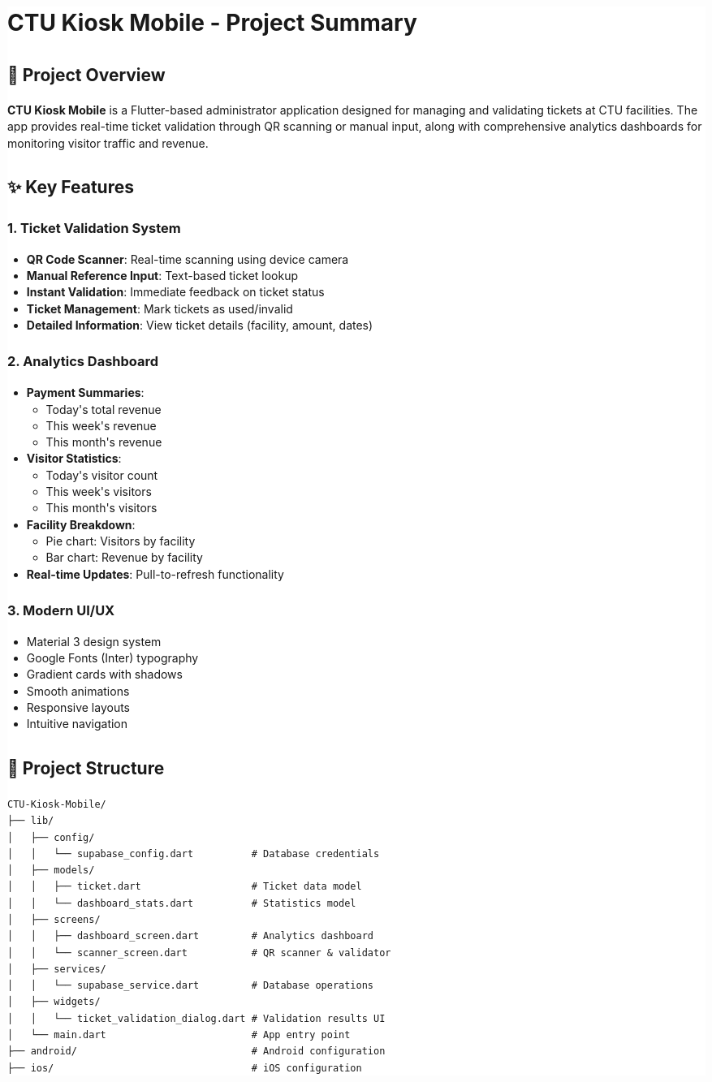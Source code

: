 # CTU Kiosk Mobile - Project Summary

## 🎯 Project Overview

**CTU Kiosk Mobile** is a Flutter-based administrator application designed for managing and validating tickets at CTU facilities. The app provides real-time ticket validation through QR scanning or manual input, along with comprehensive analytics dashboards for monitoring visitor traffic and revenue.

## ✨ Key Features

### 1. Ticket Validation System
- **QR Code Scanner**: Real-time scanning using device camera
- **Manual Reference Input**: Text-based ticket lookup
- **Instant Validation**: Immediate feedback on ticket status
- **Ticket Management**: Mark tickets as used/invalid
- **Detailed Information**: View ticket details (facility, amount, dates)

### 2. Analytics Dashboard
- **Payment Summaries**: 
  - Today's total revenue
  - This week's revenue
  - This month's revenue
- **Visitor Statistics**:
  - Today's visitor count
  - This week's visitors
  - This month's visitors
- **Facility Breakdown**:
  - Pie chart: Visitors by facility
  - Bar chart: Revenue by facility
- **Real-time Updates**: Pull-to-refresh functionality

### 3. Modern UI/UX
- Material 3 design system
- Google Fonts (Inter) typography
- Gradient cards with shadows
- Smooth animations
- Responsive layouts
- Intuitive navigation

## 📁 Project Structure

```
CTU-Kiosk-Mobile/
├── lib/
│   ├── config/
│   │   └── supabase_config.dart          # Database credentials
│   ├── models/
│   │   ├── ticket.dart                   # Ticket data model
│   │   └── dashboard_stats.dart          # Statistics model
│   ├── screens/
│   │   ├── dashboard_screen.dart         # Analytics dashboard
│   │   └── scanner_screen.dart           # QR scanner & validator
│   ├── services/
│   │   └── supabase_service.dart         # Database operations
│   ├── widgets/
│   │   └── ticket_validation_dialog.dart # Validation results UI
│   └── main.dart                         # App entry point
├── android/                              # Android configuration
├── ios/                                  # iOS configuration
```